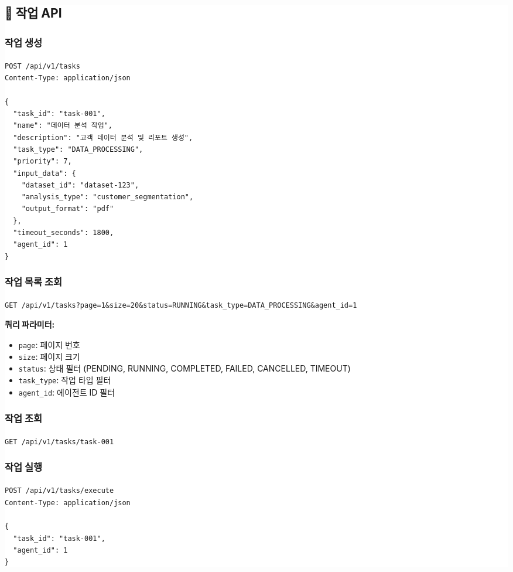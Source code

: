 ## 🎯 작업 API

### 작업 생성

```http
POST /api/v1/tasks
Content-Type: application/json

{
  "task_id": "task-001",
  "name": "데이터 분석 작업",
  "description": "고객 데이터 분석 및 리포트 생성",
  "task_type": "DATA_PROCESSING",
  "priority": 7,
  "input_data": {
    "dataset_id": "dataset-123",
    "analysis_type": "customer_segmentation",
    "output_format": "pdf"
  },
  "timeout_seconds": 1800,
  "agent_id": 1
}
```

### 작업 목록 조회

```http
GET /api/v1/tasks?page=1&size=20&status=RUNNING&task_type=DATA_PROCESSING&agent_id=1
```

**쿼리 파라미터:**
- `page`: 페이지 번호
- `size`: 페이지 크기
- `status`: 상태 필터 (PENDING, RUNNING, COMPLETED, FAILED, CANCELLED, TIMEOUT)
- `task_type`: 작업 타입 필터
- `agent_id`: 에이전트 ID 필터

### 작업 조회

```http
GET /api/v1/tasks/task-001
```

### 작업 실행

```http
POST /api/v1/tasks/execute
Content-Type: application/json

{
  "task_id": "task-001",
  "agent_id": 1
}
```
